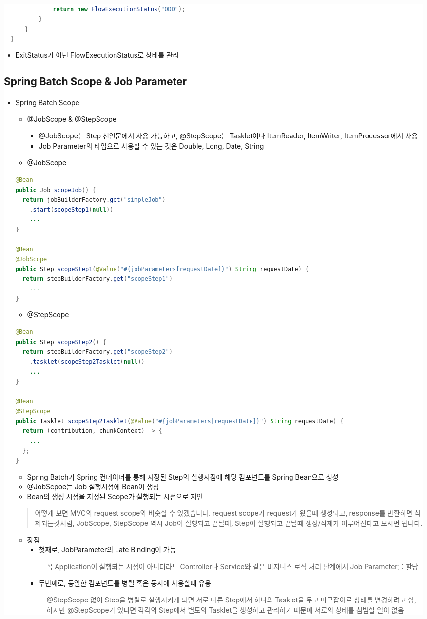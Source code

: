   ```java
                return new FlowExecutionStatus("ODD");
            }
        }
    }  
  ```
  
  - ExitStatus가 아닌 FlowExecutionStatus로 상태를 관리
  
## Spring Batch Scope & Job Parameter

- Spring Batch Scope

  - @JobScope & @StepScope
    - @JobScope는 Step 선언문에서 사용 가능하고, @StepScope는 Tasklet이나 ItemReader, ItemWriter, ItemProcessor에서 사용
    - Job Parameter의 타입으로 사용할 수 있는 것은 Double, Long, Date, String
  
  - @JobScope
  ```java
  @Bean
  public Job scopeJob() {
    return jobBuilderFactory.get("simpleJob")
      .start(scopeStep1(null))
      ...
  }

  @Bean
  @JobScope
  public Step scopeStep1(@Value("#{jobParameters[requestDate]}") String requestDate) {
    return stepBuilderFactory.get("scopeStep1")
      ...
  }
  ```
  
  - @StepScope
  ```java
  @Bean
  public Step scopeStep2() {
    return stepBuilderFactory.get("scopeStep2")
      .tasklet(scopeStep2Tasklet(null))
      ...
  }

  @Bean
  @StepScope
  public Tasklet scopeStep2Tasklet(@Value("#{jobParameters[requestDate]}") String requestDate) {
    return (contribution, chunkContext) -> {
      ... 
    };
  }
  ```

  - Spring Batch가 Spring 컨테이너를 통해 지정된 Step의 실행시점에 해당 컴포넌트를 Spring Bean으로 생성
  - @JobScpoe는 Job 실행시점에 Bean이 생성
  - Bean의 생성 시점을 지정된 Scope가 실행되는 시점으로 지연
  > 어떻게 보면 MVC의 request scope와 비슷할 수 있겠습니다. 
    request scope가 request가 왔을때 생성되고, response를 반환하면 삭제되는것처럼, JobScope, StepScope 역시 Job이 실행되고 끝날때, Step이 실행되고 끝날때 생성/삭제가 이루어진다고 보시면 됩니다.
  - 장점
    - 첫째로, JobParameter의 Late Binding이 가능
    > 꼭 Application이 실행되는 시점이 아니더라도 Controller나 Service와 같은 비지니스 로직 처리 단계에서 Job Parameter를 할당
    - 두번째로, 동일한 컴포넌트를 병렬 혹은 동시에 사용할때 유용
    > @StepScope 없이 Step을 병렬로 실행시키게 되면 서로 다른 Step에서 하나의 Tasklet을 두고 마구잡이로 상태를 변경하려고 함,
      하지만 @StepScope가 있다면 각각의 Step에서 별도의 Tasklet을 생성하고 관리하기 때문에 서로의 상태를 침범할 일이 없음
      